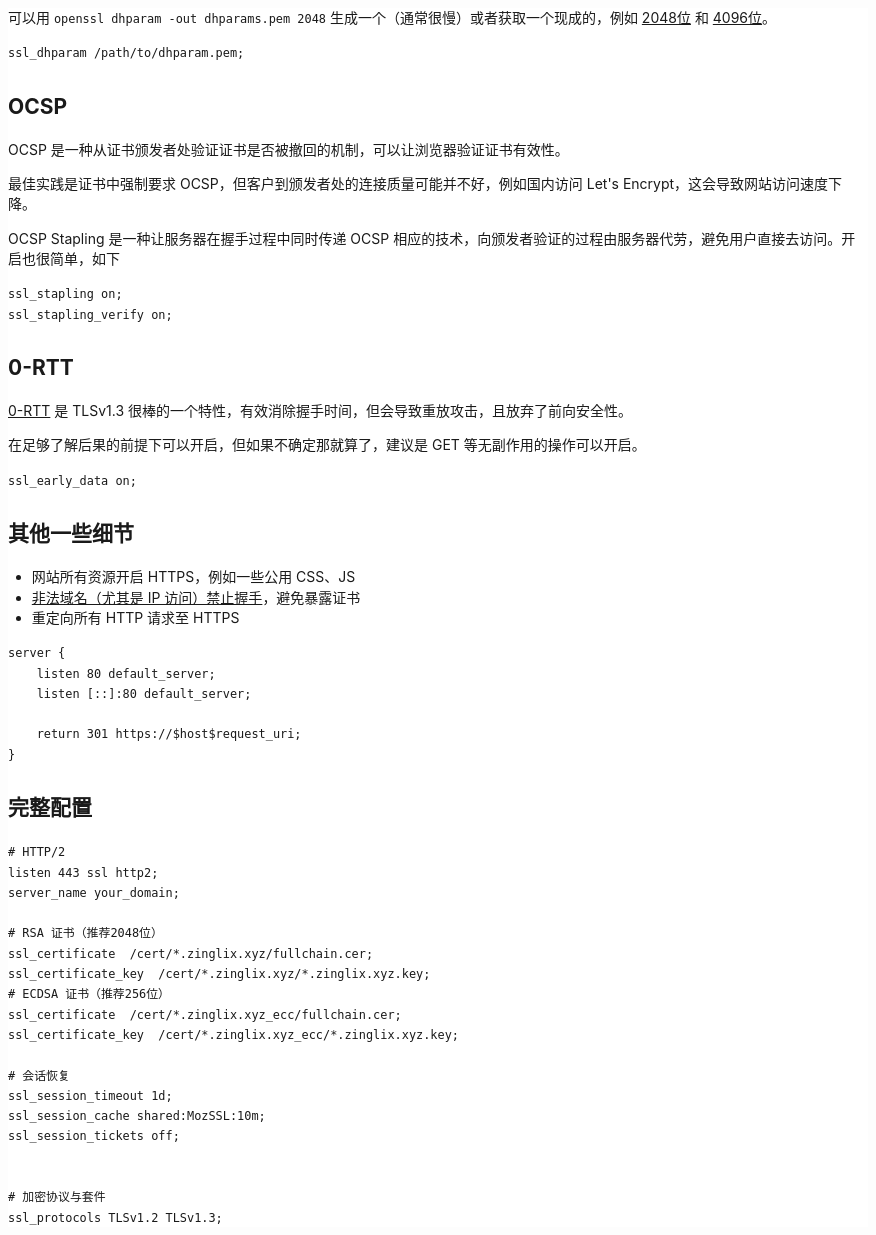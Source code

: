 可以用 `openssl dhparam -out dhparams.pem 2048` 生成一个（通常很慢）或者获取一个现成的，例如 [2048位](https://ssl-config.mozilla.org/ffdhe2048.txt) 和 [4096位](https://ssl-config.mozilla.org/ffdhe4096.txt)。

```
ssl_dhparam /path/to/dhparam.pem;
```

## OCSP

OCSP 是一种从证书颁发者处验证证书是否被撤回的机制，可以让浏览器验证证书有效性。

最佳实践是证书中强制要求 OCSP，但客户到颁发者处的连接质量可能并不好，例如国内访问 Let's Encrypt，这会导致网站访问速度下降。

OCSP Stapling 是一种让服务器在握手过程中同时传递 OCSP 相应的技术，向颁发者验证的过程由服务器代劳，避免用户直接去访问。开启也很简单，如下

```
ssl_stapling on;
ssl_stapling_verify on;
```

## 0-RTT

[0-RTT](/2021/04/05/tls-13/#0-rtt) 是 TLSv1.3 很棒的一个特性，有效消除握手时间，但会导致重放攻击，且放弃了前向安全性。

在足够了解后果的前提下可以开启，但如果不确定那就算了，建议是 GET 等无副作用的操作可以开启。

```
ssl_early_data on;
```

## 其他一些细节

- 网站所有资源开启 HTTPS，例如一些公用 CSS、JS
- [非法域名（尤其是 IP 访问）禁止握手](/2021/10/04/nginx-ssl-reject-handshake/)，避免暴露证书
- 重定向所有 HTTP 请求至 HTTPS

```
server {
    listen 80 default_server;
    listen [::]:80 default_server;

    return 301 https://$host$request_uri;
}
```

## 完整配置

```
# HTTP/2
listen 443 ssl http2;
server_name your_domain;

# RSA 证书（推荐2048位）
ssl_certificate  /cert/*.zinglix.xyz/fullchain.cer;
ssl_certificate_key  /cert/*.zinglix.xyz/*.zinglix.xyz.key;
# ECDSA 证书（推荐256位）
ssl_certificate  /cert/*.zinglix.xyz_ecc/fullchain.cer;
ssl_certificate_key  /cert/*.zinglix.xyz_ecc/*.zinglix.xyz.key;

# 会话恢复
ssl_session_timeout 1d;
ssl_session_cache shared:MozSSL:10m;
ssl_session_tickets off;


# 加密协议与套件
ssl_protocols TLSv1.2 TLSv1.3;
```